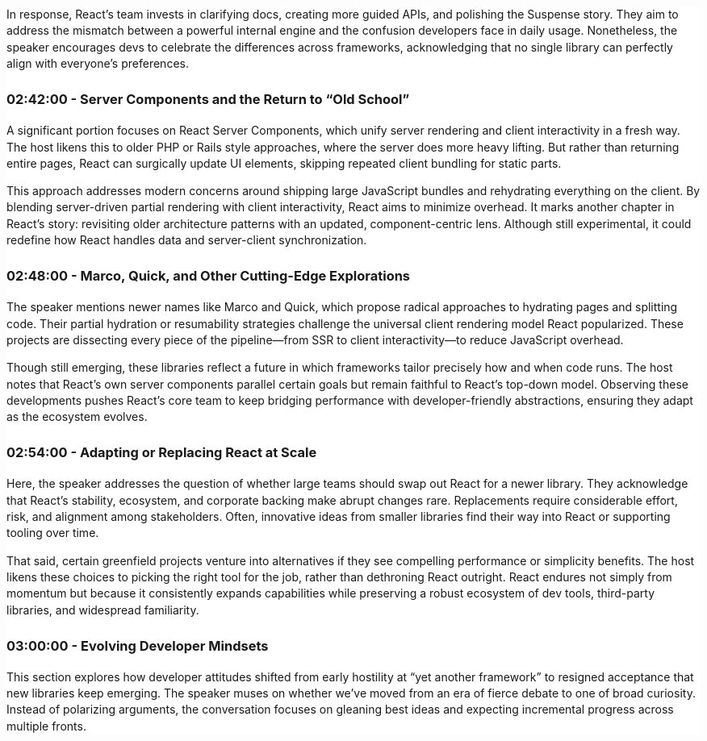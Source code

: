 In response, React’s team invests in clarifying docs, creating more guided APIs, and polishing the Suspense story. They aim to address the mismatch between a powerful internal engine and the confusion developers face in daily usage. Nonetheless, the speaker encourages devs to celebrate the differences across frameworks, acknowledging that no single library can perfectly align with everyone’s preferences.

### 02:42:00 - Server Components and the Return to “Old School”

A significant portion focuses on React Server Components, which unify server rendering and client interactivity in a fresh way. The host likens this to older PHP or Rails style approaches, where the server does more heavy lifting. But rather than returning entire pages, React can surgically update UI elements, skipping repeated client bundling for static parts.

This approach addresses modern concerns around shipping large JavaScript bundles and rehydrating everything on the client. By blending server-driven partial rendering with client interactivity, React aims to minimize overhead. It marks another chapter in React’s story: revisiting older architecture patterns with an updated, component-centric lens. Although still experimental, it could redefine how React handles data and server-client synchronization.

### 02:48:00 - Marco, Quick, and Other Cutting-Edge Explorations

The speaker mentions newer names like Marco and Quick, which propose radical approaches to hydrating pages and splitting code. Their partial hydration or resumability strategies challenge the universal client rendering model React popularized. These projects are dissecting every piece of the pipeline—from SSR to client interactivity—to reduce JavaScript overhead.

Though still emerging, these libraries reflect a future in which frameworks tailor precisely how and when code runs. The host notes that React’s own server components parallel certain goals but remain faithful to React’s top-down model. Observing these developments pushes React’s core team to keep bridging performance with developer-friendly abstractions, ensuring they adapt as the ecosystem evolves.

### 02:54:00 - Adapting or Replacing React at Scale

Here, the speaker addresses the question of whether large teams should swap out React for a newer library. They acknowledge that React’s stability, ecosystem, and corporate backing make abrupt changes rare. Replacements require considerable effort, risk, and alignment among stakeholders. Often, innovative ideas from smaller libraries find their way into React or supporting tooling over time.

That said, certain greenfield projects venture into alternatives if they see compelling performance or simplicity benefits. The host likens these choices to picking the right tool for the job, rather than dethroning React outright. React endures not simply from momentum but because it consistently expands capabilities while preserving a robust ecosystem of dev tools, third-party libraries, and widespread familiarity.

### 03:00:00 - Evolving Developer Mindsets

This section explores how developer attitudes shifted from early hostility at “yet another framework” to resigned acceptance that new libraries keep emerging. The speaker muses on whether we’ve moved from an era of fierce debate to one of broad curiosity. Instead of polarizing arguments, the conversation focuses on gleaning best ideas and expecting incremental progress across multiple fronts.
